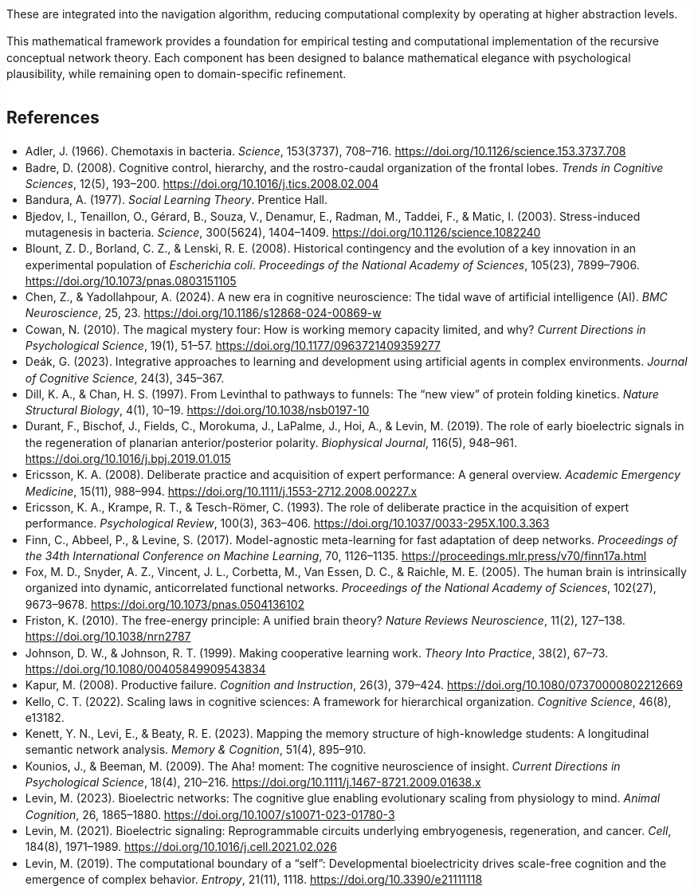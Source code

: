 These are integrated into the navigation algorithm, reducing computational complexity by operating at higher abstraction levels.

This mathematical framework provides a foundation for empirical testing and computational implementation of the recursive conceptual network theory. Each component has been designed to balance mathematical elegance with psychological plausibility, while remaining open to domain-specific refinement.

## References

- Adler, J. (1966). Chemotaxis in bacteria. *Science*, 153(3737), 708–716. https://doi.org/10.1126/science.153.3737.708
- Badre, D. (2008). Cognitive control, hierarchy, and the rostro-caudal organization of the frontal lobes. *Trends in Cognitive Sciences*, 12(5), 193–200. https://doi.org/10.1016/j.tics.2008.02.004
- Bandura, A. (1977). *Social Learning Theory*. Prentice Hall.
- Bjedov, I., Tenaillon, O., Gérard, B., Souza, V., Denamur, E., Radman, M., Taddei, F., & Matic, I. (2003). Stress-induced mutagenesis in bacteria. *Science*, 300(5624), 1404–1409. https://doi.org/10.1126/science.1082240
- Blount, Z. D., Borland, C. Z., & Lenski, R. E. (2008). Historical contingency and the evolution of a key innovation in an experimental population of *Escherichia coli*. *Proceedings of the National Academy of Sciences*, 105(23), 7899–7906. https://doi.org/10.1073/pnas.0803151105
- Chen, Z., & Yadollahpour, A. (2024). A new era in cognitive neuroscience: The tidal wave of artificial intelligence (AI). *BMC Neuroscience*, 25, 23. https://doi.org/10.1186/s12868-024-00869-w
- Cowan, N. (2010). The magical mystery four: How is working memory capacity limited, and why? *Current Directions in Psychological Science*, 19(1), 51–57. https://doi.org/10.1177/0963721409359277
- Deák, G. (2023). Integrative approaches to learning and development using artificial agents in complex environments. *Journal of Cognitive Science*, 24(3), 345–367.
- Dill, K. A., & Chan, H. S. (1997). From Levinthal to pathways to funnels: The “new view” of protein folding kinetics. *Nature Structural Biology*, 4(1), 10–19. https://doi.org/10.1038/nsb0197-10
- Durant, F., Bischof, J., Fields, C., Morokuma, J., LaPalme, J., Hoi, A., & Levin, M. (2019). The role of early bioelectric signals in the regeneration of planarian anterior/posterior polarity. *Biophysical Journal*, 116(5), 948–961. https://doi.org/10.1016/j.bpj.2019.01.015
- Ericsson, K. A. (2008). Deliberate practice and acquisition of expert performance: A general overview. *Academic Emergency Medicine*, 15(11), 988–994. https://doi.org/10.1111/j.1553-2712.2008.00227.x
- Ericsson, K. A., Krampe, R. T., & Tesch-Römer, C. (1993). The role of deliberate practice in the acquisition of expert performance. *Psychological Review*, 100(3), 363–406. https://doi.org/10.1037/0033-295X.100.3.363
- Finn, C., Abbeel, P., & Levine, S. (2017). Model-agnostic meta-learning for fast adaptation of deep networks. *Proceedings of the 34th International Conference on Machine Learning*, 70, 1126–1135. https://proceedings.mlr.press/v70/finn17a.html
- Fox, M. D., Snyder, A. Z., Vincent, J. L., Corbetta, M., Van Essen, D. C., & Raichle, M. E. (2005). The human brain is intrinsically organized into dynamic, anticorrelated functional networks. *Proceedings of the National Academy of Sciences*, 102(27), 9673–9678. https://doi.org/10.1073/pnas.0504136102
- Friston, K. (2010). The free-energy principle: A unified brain theory? *Nature Reviews Neuroscience*, 11(2), 127–138. https://doi.org/10.1038/nrn2787
- Johnson, D. W., & Johnson, R. T. (1999). Making cooperative learning work. *Theory Into Practice*, 38(2), 67–73. https://doi.org/10.1080/00405849909543834
- Kapur, M. (2008). Productive failure. *Cognition and Instruction*, 26(3), 379–424. https://doi.org/10.1080/07370000802212669
- Kello, C. T. (2022). Scaling laws in cognitive sciences: A framework for hierarchical organization. *Cognitive Science*, 46(8), e13182.
- Kenett, Y. N., Levi, E., & Beaty, R. E. (2023). Mapping the memory structure of high-knowledge students: A longitudinal semantic network analysis. *Memory & Cognition*, 51(4), 895–910.
- Kounios, J., & Beeman, M. (2009). The Aha! moment: The cognitive neuroscience of insight. *Current Directions in Psychological Science*, 18(4), 210–216. https://doi.org/10.1111/j.1467-8721.2009.01638.x
- Levin, M. (2023). Bioelectric networks: The cognitive glue enabling evolutionary scaling from physiology to mind. *Animal Cognition*, 26, 1865–1880. https://doi.org/10.1007/s10071-023-01780-3
- Levin, M. (2021). Bioelectric signaling: Reprogrammable circuits underlying embryogenesis, regeneration, and cancer. *Cell*, 184(8), 1971–1989. https://doi.org/10.1016/j.cell.2021.02.026
- Levin, M. (2019). The computational boundary of a “self”: Developmental bioelectricity drives scale-free cognition and the emergence of complex behavior. *Entropy*, 21(11), 1118. https://doi.org/10.3390/e21111118
